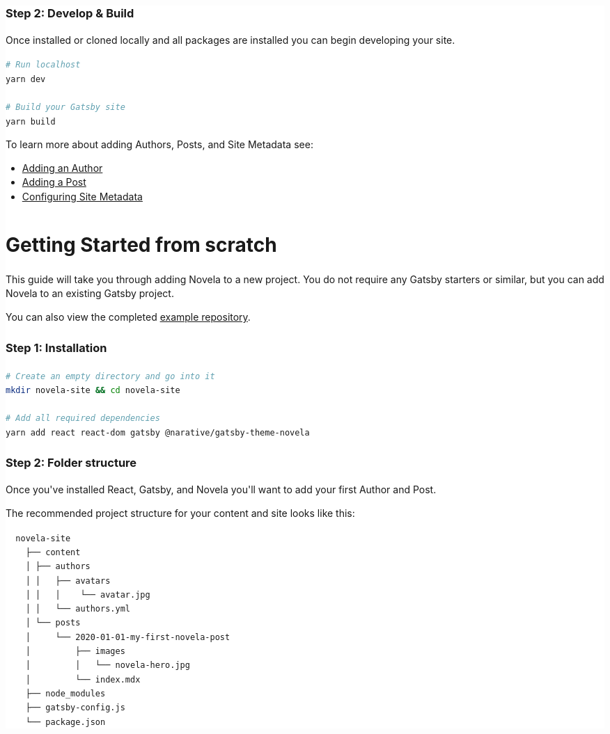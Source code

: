 ### Step 2: Develop & Build

Once installed or cloned locally and all packages are installed you can begin developing your site.

```sh
# Run localhost
yarn dev

# Build your Gatsby site
yarn build
```

To learn more about adding Authors, Posts, and Site Metadata see:

- [Adding an Author](#step-4-adding-an-author)
- [Adding a Post](#step-5-adding-a-post)
- [Configuring Site Metadata](#step-6-configuring-sitemetadata)

# Getting Started from scratch

This guide will take you through adding Novela to a new project. You do not require any Gatsby starters or similar, but you can add Novela to an existing Gatsby project.

You can also view the completed [example repository](https://github.com/narative/gatsby-theme-novela-example).

### Step 1: Installation

```sh
# Create an empty directory and go into it
mkdir novela-site && cd novela-site

# Add all required dependencies
yarn add react react-dom gatsby @narative/gatsby-theme-novela
```

### Step 2: Folder structure

Once you've installed React, Gatsby, and Novela you'll want to add your first Author and Post.

The recommended project structure for your content and site looks like this:

```
  novela-site
    ├── content
    │ ├── authors
    │ │   ├── avatars
    │ │   │    └── avatar.jpg
    │ │   └── authors.yml
    │ └── posts
    │     └── 2020-01-01-my-first-novela-post
    │         ├── images
    │         │   └── novela-hero.jpg
    │         └── index.mdx
    ├── node_modules
    ├── gatsby-config.js
    └── package.json
```
